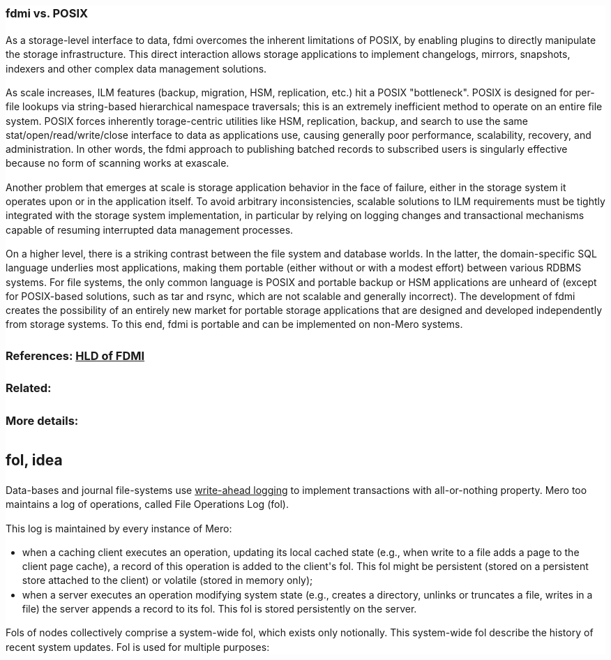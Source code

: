 ### fdmi vs. POSIX
As a storage-level interface to data, fdmi overcomes the inherent limitations of POSIX, by enabling plugins to directly manipulate the storage infrastructure. This direct interaction allows storage applications to implement changelogs, mirrors, snapshots, indexers and other complex data management solutions. 

As scale increases, ILM features (backup, migration, HSM, replication, etc.) hit a POSIX "bottleneck". POSIX is designed for per-file lookups via string-based hierarchical namespace traversals; this is an extremely inefficient method to operate on an entire file system. POSIX forces inherently torage-centric utilities like HSM, replication, backup, and search to use the same stat/open/read/write/close interface to data as applications use, causing generally poor performance, scalability, recovery, and administration. In other words, the fdmi approach to publishing batched records to subscribed users is singularly effective because no form of scanning works at exascale.

Another problem that emerges at scale is storage application behavior in the face of failure, either in the storage system it operates upon or in the application itself. To avoid arbitrary inconsistencies, scalable solutions to ILM requirements must be tightly integrated with the storage system implementation, in particular by relying on logging changes and transactional mechanisms capable of resuming interrupted data management processes.

On a higher level, there is a striking contrast between the file system and database worlds. In the latter, the domain-specific SQL language underlies most applications, making them portable (either without or with a modest effort) between various RDBMS systems. For file systems, the only common language is POSIX and portable backup or HSM applications are unheard of (except for POSIX-based solutions, such as tar and rsync, which are not scalable and generally incorrect). The development of fdmi creates the possibility of an entirely new market for portable storage applications that are designed and developed independently from storage systems. To this end, fdmi is portable and can be implemented on non-Mero systems.

### References: [HLD of FDMI](#fdmi-idea)
### Related:
### More details:

## fol, idea
Data-bases and journal file-systems use [write-ahead logging](http://en.wikipedia.org/wiki/Write-ahead_logging) to implement transactions with all-or-nothing property. Mero too maintains a log of operations, called File Operations Log (fol). 

This log is maintained by every instance of Mero:

* when a caching client executes an operation, updating its local cached state (e.g., when write to a file adds a page to the client page cache), a record of this operation is added to the client's fol. This fol might be persistent (stored on a persistent store attached to the client) or volatile (stored in memory only);
* when a server executes an operation modifying system state (e.g., creates a directory, unlinks or truncates a file, writes in a file) the server appends a record to its fol. This fol is stored persistently on the server.

Fols of nodes collectively comprise a system-wide fol, which exists only notionally. This system-wide fol describe the history of recent system updates. Fol is used for multiple purposes:
